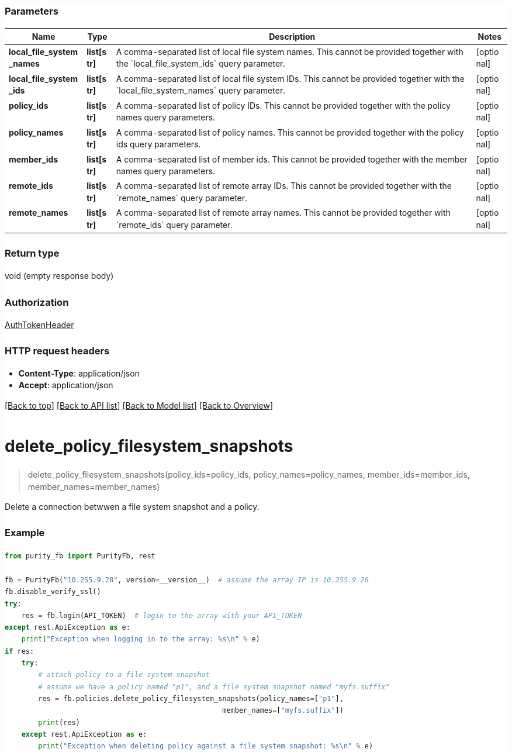 ### Parameters

Name | Type | Description  | Notes
------------- | ------------- | ------------- | -------------
 **local_file_system_names** | **list[str]**| A comma-separated list of local file system names. This cannot be provided together with the &#x60;local_file_system_ids&#x60; query parameter. | [optional] 
 **local_file_system_ids** | **list[str]**| A comma-separated list of local file system IDs. This cannot be provided together with the &#x60;local_file_system_names&#x60; query parameter. | [optional] 
 **policy_ids** | **list[str]**| A comma-separated list of policy IDs. This cannot be provided together with the policy names query parameters. | [optional] 
 **policy_names** | **list[str]**| A comma-separated list of policy names. This cannot be provided together with the policy ids query parameters. | [optional] 
 **member_ids** | **list[str]**| A comma-separated list of member ids. This cannot be provided together with the member names query parameters. | [optional] 
 **remote_ids** | **list[str]**| A comma-separated list of remote array IDs. This cannot be provided together with the &#x60;remote_names&#x60; query parameter. | [optional] 
 **remote_names** | **list[str]**| A comma-separated list of remote array names. This cannot be provided together with &#x60;remote_ids&#x60; query parameter. | [optional] 

### Return type

void (empty response body)

### Authorization

[AuthTokenHeader](index.md#AuthTokenHeader)

### HTTP request headers

 - **Content-Type**: application/json
 - **Accept**: application/json

[[Back to top]](#) [[Back to API list]](index.md#endpoint-properties) [[Back to Model list]](index.md#documentation-for-models) [[Back to Overview]](index.md)

# **delete_policy_filesystem_snapshots**
> delete_policy_filesystem_snapshots(policy_ids=policy_ids, policy_names=policy_names, member_ids=member_ids, member_names=member_names)



Delete a connection betwwen a file system snapshot and a policy.

### Example 
```python
from purity_fb import PurityFb, rest

fb = PurityFb("10.255.9.28", version=__version__)  # assume the array IP is 10.255.9.28
fb.disable_verify_ssl()
try:
    res = fb.login(API_TOKEN)  # login to the array with your API_TOKEN
except rest.ApiException as e:
    print("Exception when logging in to the array: %s\n" % e)
if res:
    try:
        # attach policy to a file system snapshot
        # assume we have a policy named "p1", and a file system snapshot named "myfs.suffix"
        res = fb.policies.delete_policy_filesystem_snapshots(policy_names=["p1"],
                                                    member_names=["myfs.suffix"])
        print(res)
    except rest.ApiException as e:
        print("Exception when deleting policy against a file system snapshot: %s\n" % e)
```
